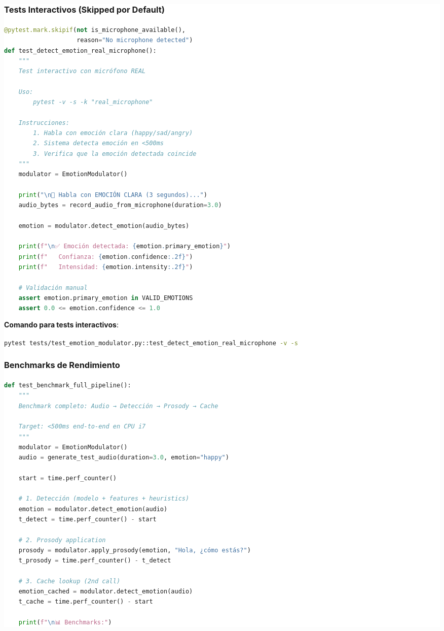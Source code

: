 ### Tests Interactivos (Skipped por Default)

```python
@pytest.mark.skipif(not is_microphone_available(), 
                    reason="No microphone detected")
def test_detect_emotion_real_microphone():
    """
    Test interactivo con micrófono REAL
    
    Uso:
        pytest -v -s -k "real_microphone"
    
    Instrucciones:
        1. Habla con emoción clara (happy/sad/angry)
        2. Sistema detecta emoción en <500ms
        3. Verifica que la emoción detectada coincide
    """
    modulator = EmotionModulator()
    
    print("\n🎤 Habla con EMOCIÓN CLARA (3 segundos)...")
    audio_bytes = record_audio_from_microphone(duration=3.0)
    
    emotion = modulator.detect_emotion(audio_bytes)
    
    print(f"\n✅ Emoción detectada: {emotion.primary_emotion}")
    print(f"   Confianza: {emotion.confidence:.2f}")
    print(f"   Intensidad: {emotion.intensity:.2f}")
    
    # Validación manual
    assert emotion.primary_emotion in VALID_EMOTIONS
    assert 0.0 <= emotion.confidence <= 1.0
```

**Comando para tests interactivos**:
```bash
pytest tests/test_emotion_modulator.py::test_detect_emotion_real_microphone -v -s
```

### Benchmarks de Rendimiento

```python
def test_benchmark_full_pipeline():
    """
    Benchmark completo: Audio → Detección → Prosody → Cache
    
    Target: <500ms end-to-end en CPU i7
    """
    modulator = EmotionModulator()
    audio = generate_test_audio(duration=3.0, emotion="happy")
    
    start = time.perf_counter()
    
    # 1. Detección (modelo + features + heuristics)
    emotion = modulator.detect_emotion(audio)
    t_detect = time.perf_counter() - start
    
    # 2. Prosody application
    prosody = modulator.apply_prosody(emotion, "Hola, ¿cómo estás?")
    t_prosody = time.perf_counter() - t_detect
    
    # 3. Cache lookup (2nd call)
    emotion_cached = modulator.detect_emotion(audio)
    t_cache = time.perf_counter() - start
    
    print(f"\n📊 Benchmarks:")
```